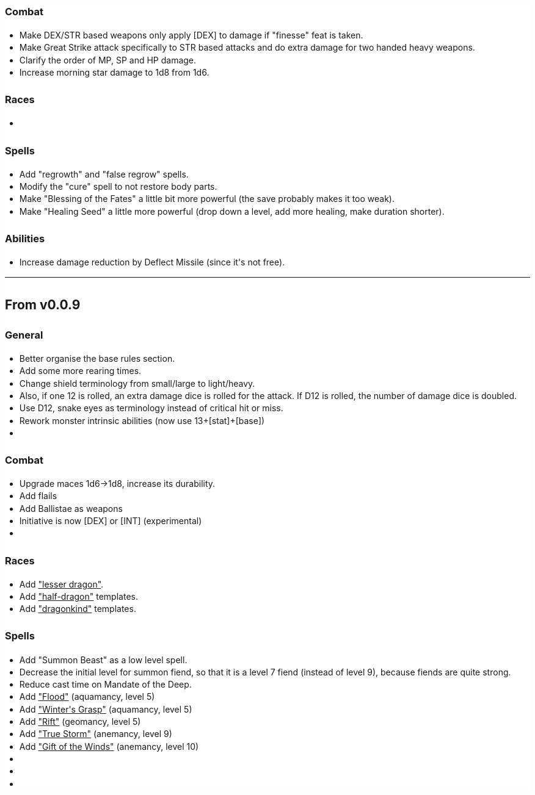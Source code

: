 ### Combat
- Make DEX/STR based weapons only apply [DEX] to damage if "finesse" feat is taken.
- Make Great Strike attack specifically to STR based attacks and do extra damage for two handed heavy weapons.
- Clarify the order of MP, SP and HP damage.
- Increase morning star damage to 1d8 from 1d6.

### Races
- 

### Spells
- Add "regrowth" and "false regrow" spells.
- Modify the "cure" spell to not restore body parts.
- Make "Blessing of the Fates" a little bit more powerful (the save probably makes it too weak).
- Make "Healing Seed" a little more powerful (drop down a level, add more healing, make duration shorter).

### Abilities
- Increase damage reduction by Deflect Missile (since it's not free).

___
## From v0.0.9

### General
- Better organise the base rules section.
- Add some more rearing times.
- Change shield terminology from small/large to light/heavy.
- Also, if one 12 is rolled, an extra damage dice is rolled for the attack. If D12 is rolled, the number of damage dice is doubled.
- Use D12, snake eyes as terminology instead of critical hit or miss.
- Rework monster intrinsic abilities (now use 13+[stat]+[base])
- 

### Combat
- Upgrade maces 1d6->1d8, increase its durability.
- Add flails
- Add Ballistae as weapons
- Initiative is now [DEX] or [INT] (experimental)
- 

### Races
- Add ["lesser dragon"](09-races.md#lesser-dragon-level-10-template--80-points).
- Add ["half-dragon"](09-races.md#half-dragon-level-5-template--40-points) templates.
- Add ["dragonkind"](09-races.md#dragonkin-level-1-template--8-points) templates.

### Spells
- Add "Summon Beast" as a low level spell.
- Decrease the initial level for summon fiend, so that it is a level 7 fiend (instead of level 9), because fiends are quite strong.
- Reduce cast time on Mandate of the Deep.
- Add ["Flood"](08-spell-list.md#flood) (aquamancy, level 5)
- Add ["Winter's Grasp"](08-spell-list.md#winters-grasp) (aquamancy, level 5)
- Add ["Rift"](08-spell-list.md#rift) (geomancy, level 5)
- Add ["True Storm"](08-spell-list.md#true-storm) (anemancy, level 9)
- Add ["Gift of the Winds"](08-spell-list.md#gift-of-the-winds) (anemancy, level 10)
- 
- 
- 
